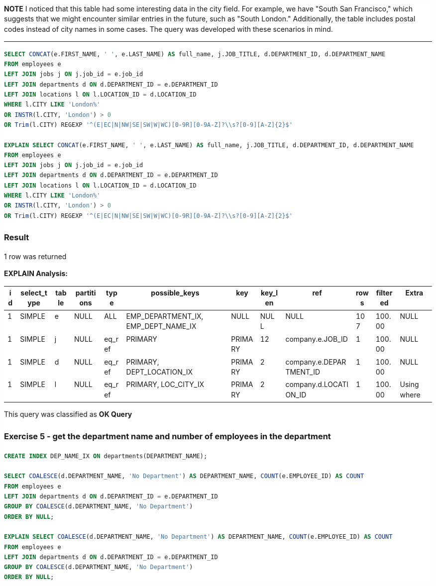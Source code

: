 **NOTE**
I noticed that this table had some interesting data in the city field. For example, we have "South San Francisco," which suggests that we might encounter similar entries in the future, such as "South London." Additionally, the table includes postal codes instead of city names in some cases. The query was developed with these scenarios in mind.

---

```sql
SELECT CONCAT(e.FIRST_NAME, ' ', e.LAST_NAME) AS full_name, j.JOB_TITLE, d.DEPARTMENT_ID, d.DEPARTMENT_NAME 
FROM employees e 
LEFT JOIN jobs j ON j.job_id = e.job_id 
LEFT JOIN departments d ON d.DEPARTMENT_ID = e.DEPARTMENT_ID 
LEFT JOIN locations l ON l.LOCATION_ID = d.LOCATION_ID 
WHERE l.CITY LIKE 'London%' 
OR INSTR(l.CITY, 'London') > 0 
OR Trim(l.CITY) REGEXP '^(E|EC|N|NW|SE|SW|W|WC)[0-9R][0-9A-Z]?\\s?[0-9][A-Z]{2}$'

EXPLAIN SELECT CONCAT(e.FIRST_NAME, ' ', e.LAST_NAME) AS full_name, j.JOB_TITLE, d.DEPARTMENT_ID, d.DEPARTMENT_NAME 
FROM employees e 
LEFT JOIN jobs j ON j.job_id = e.job_id 
LEFT JOIN departments d ON d.DEPARTMENT_ID = e.DEPARTMENT_ID 
LEFT JOIN locations l ON l.LOCATION_ID = d.LOCATION_ID 
WHERE l.CITY LIKE 'London%' 
OR INSTR(l.CITY, 'London') > 0 
OR Trim(l.CITY) REGEXP '^(E|EC|N|NW|SE|SW|W|WC)[0-9R][0-9A-Z]?\\s?[0-9][A-Z]{2}$'
```
### Result 

1 row was returned

**EXPLAIN Analysis:**

| id  | select_type | table | partitions | type  | possible_keys                    | key      | key_len | ref                        | rows | filtered | Extra      |
|-----|-------------|-------|------------|-------|-----------------------------------|----------|---------|----------------------------|------|----------|------------|
| 1   | SIMPLE      | e     | NULL       | ALL   | EMP_DEPARTMENT_IX, EMP_DEPT_NAME_IX | NULL     | NULL    | NULL                       | 107  | 100.00   | NULL       |
| 1   | SIMPLE      | j     | NULL       | eq_ref| PRIMARY                           | PRIMARY  | 12      | company.e.JOB_ID           | 1    | 100.00   | NULL       |
| 1   | SIMPLE      | d     | NULL       | eq_ref| PRIMARY, DEPT_LOCATION_IX         | PRIMARY  | 2       | company.e.DEPARTMENT_ID     | 1    | 100.00   | NULL       |
| 1   | SIMPLE      | l     | NULL       | eq_ref| PRIMARY, LOC_CITY_IX              | PRIMARY  | 2       | company.d.LOCATION_ID       | 1    | 100.00   | Using where|


This query was classified as **OK Query**

### Exercise 5 - get the department name and number of employees in the department

```sql
CREATE INDEX DEP_NAME_IX ON departments(DEPARTMENT_NAME);

SELECT COALESCE(d.DEPARTMENT_NAME, 'No Department') AS DEPARTMENT_NAME, COUNT(e.EMPLOYEE_ID) AS COUNT
FROM employees e
LEFT JOIN departments d ON d.DEPARTMENT_ID = e.DEPARTMENT_ID
GROUP BY COALESCE(d.DEPARTMENT_NAME, 'No Department')
ORDER BY NULL;

EXPLAIN SELECT COALESCE(d.DEPARTMENT_NAME, 'No Department') AS DEPARTMENT_NAME, COUNT(e.EMPLOYEE_ID) AS COUNT
FROM employees e
LEFT JOIN departments d ON d.DEPARTMENT_ID = e.DEPARTMENT_ID
GROUP BY COALESCE(d.DEPARTMENT_NAME, 'No Department')
ORDER BY NULL;
```